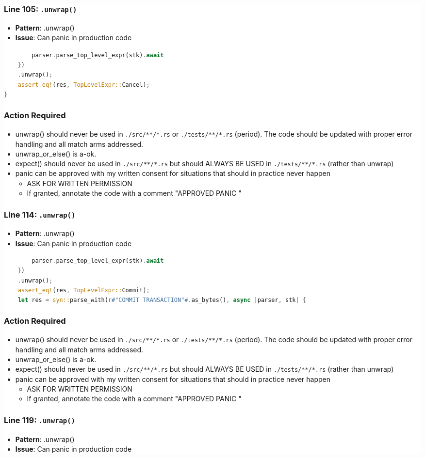 
### Line 105: `.unwrap()`

- **Pattern**: .unwrap()
- **Issue**: Can panic in production code

```rust
		parser.parse_top_level_expr(stk).await
	})
	.unwrap();
	assert_eq!(res, TopLevelExpr::Cancel);
}
```

### Action Required

- unwrap() should never be used in `./src/**/*.rs` or `./tests/**/*.rs` (period). The code should be updated with proper error handling and all match arms addressed.
- unwrap_or_else() is a-ok. 
- expect() should never be used in `./src/**/*.rs` but should ALWAYS BE USED in `./tests/**/*.rs` (rather than unwrap)
- panic can be approved with my written consent for situations that should in practice never happen  
  - ASK FOR WRITTEN PERMISSION
  - If granted, annotate the code with a comment "APPROVED PANIC "


### Line 114: `.unwrap()`

- **Pattern**: .unwrap()
- **Issue**: Can panic in production code

```rust
		parser.parse_top_level_expr(stk).await
	})
	.unwrap();
	assert_eq!(res, TopLevelExpr::Commit);
	let res = syn::parse_with(r#"COMMIT TRANSACTION"#.as_bytes(), async |parser, stk| {
```

### Action Required

- unwrap() should never be used in `./src/**/*.rs` or `./tests/**/*.rs` (period). The code should be updated with proper error handling and all match arms addressed.
- unwrap_or_else() is a-ok. 
- expect() should never be used in `./src/**/*.rs` but should ALWAYS BE USED in `./tests/**/*.rs` (rather than unwrap)
- panic can be approved with my written consent for situations that should in practice never happen  
  - ASK FOR WRITTEN PERMISSION
  - If granted, annotate the code with a comment "APPROVED PANIC "


### Line 119: `.unwrap()`

- **Pattern**: .unwrap()
- **Issue**: Can panic in production code
